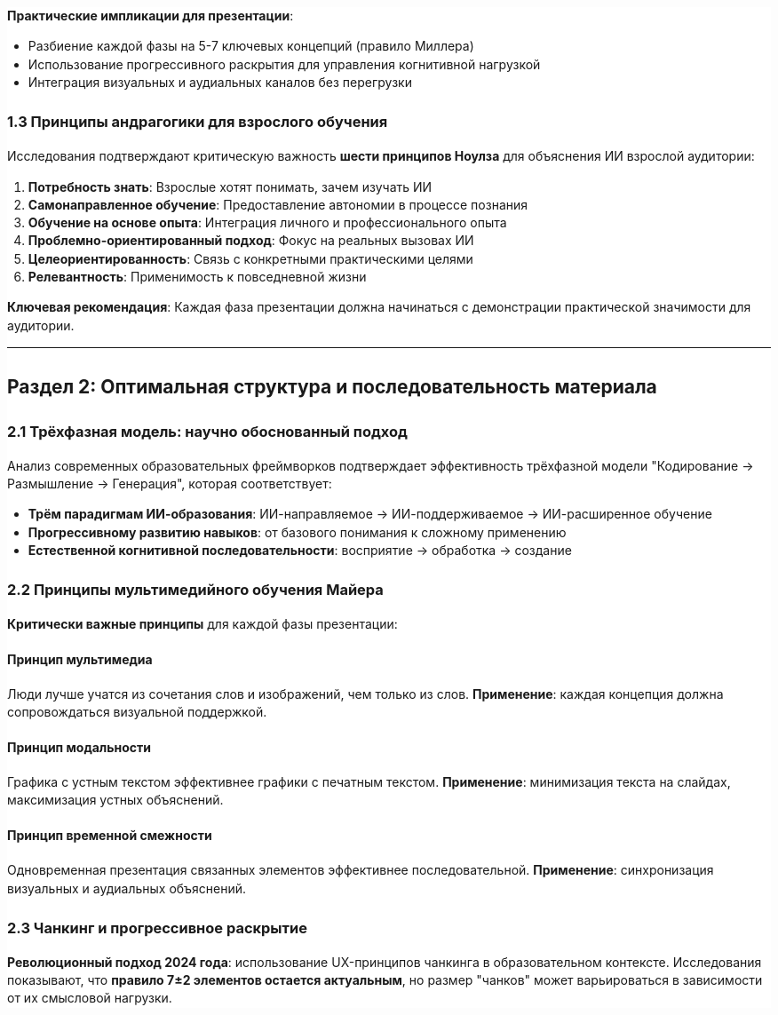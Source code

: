 **Практические импликации для презентации**:
- Разбиение каждой фазы на 5-7 ключевых концепций (правило Миллера)
- Использование прогрессивного раскрытия для управления когнитивной нагрузкой
- Интеграция визуальных и аудиальных каналов без перегрузки

### 1.3 Принципы андрагогики для взрослого обучения

Исследования подтверждают критическую важность **шести принципов Ноулза** для объяснения ИИ взрослой аудитории:

1. **Потребность знать**: Взрослые хотят понимать, зачем изучать ИИ
2. **Самонаправленное обучение**: Предоставление автономии в процессе познания
3. **Обучение на основе опыта**: Интеграция личного и профессионального опыта
4. **Проблемно-ориентированный подход**: Фокус на реальных вызовах ИИ
5. **Целеориентированность**: Связь с конкретными практическими целями
6. **Релевантность**: Применимость к повседневной жизни

**Ключевая рекомендация**: Каждая фаза презентации должна начинаться с демонстрации практической значимости для аудитории.

---

## Раздел 2: Оптимальная структура и последовательность материала

### 2.1 Трёхфазная модель: научно обоснованный подход

Анализ современных образовательных фреймворков подтверждает эффективность трёхфазной модели "Кодирование → Размышление → Генерация", которая соответствует:

- **Трём парадигмам ИИ-образования**: ИИ-направляемое → ИИ-поддерживаемое → ИИ-расширенное обучение
- **Прогрессивному развитию навыков**: от базового понимания к сложному применению
- **Естественной когнитивной последовательности**: восприятие → обработка → создание

### 2.2 Принципы мультимедийного обучения Майера

**Критически важные принципы** для каждой фазы презентации:

#### Принцип мультимедиа
Люди лучше учатся из сочетания слов и изображений, чем только из слов. **Применение**: каждая концепция должна сопровождаться визуальной поддержкой.

#### Принцип модальности
Графика с устным текстом эффективнее графики с печатным текстом. **Применение**: минимизация текста на слайдах, максимизация устных объяснений.

#### Принцип временной смежности
Одновременная презентация связанных элементов эффективнее последовательной. **Применение**: синхронизация визуальных и аудиальных объяснений.

### 2.3 Чанкинг и прогрессивное раскрытие

**Революционный подход 2024 года**: использование UX-принципов чанкинга в образовательном контексте. Исследования показывают, что **правило 7±2 элементов остается актуальным**, но размер "чанков" может варьироваться в зависимости от их смысловой нагрузки.
